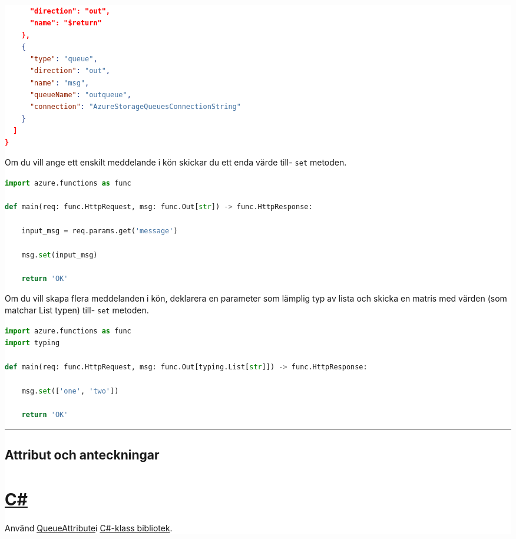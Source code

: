 ```json
      "direction": "out",
      "name": "$return"
    },
    {
      "type": "queue",
      "direction": "out",
      "name": "msg",
      "queueName": "outqueue",
      "connection": "AzureStorageQueuesConnectionString"
    }
  ]
}
```

Om du vill ange ett enskilt meddelande i kön skickar du ett enda värde till- `set` metoden.

```python
import azure.functions as func

def main(req: func.HttpRequest, msg: func.Out[str]) -> func.HttpResponse:

    input_msg = req.params.get('message')

    msg.set(input_msg)

    return 'OK'
```

Om du vill skapa flera meddelanden i kön, deklarera en parameter som lämplig typ av lista och skicka en matris med värden (som matchar List typen) till- `set` metoden.

```python
import azure.functions as func
import typing

def main(req: func.HttpRequest, msg: func.Out[typing.List[str]]) -> func.HttpResponse:

    msg.set(['one', 'two'])

    return 'OK'
```

---

## <a name="attributes-and-annotations"></a>Attribut och anteckningar

# <a name="c"></a>[C#](#tab/csharp)

Använd [QueueAttribute](https://github.com/Azure/azure-webjobs-sdk/blob/master/src/Microsoft.Azure.WebJobs.Extensions.Storage/Queues/QueueAttribute.cs)i [C#-klass bibliotek](functions-dotnet-class-library.md).


[CloudQueueMessage]: /dotnet/api/microsoft.azure.storage.queue.cloudqueuemessage